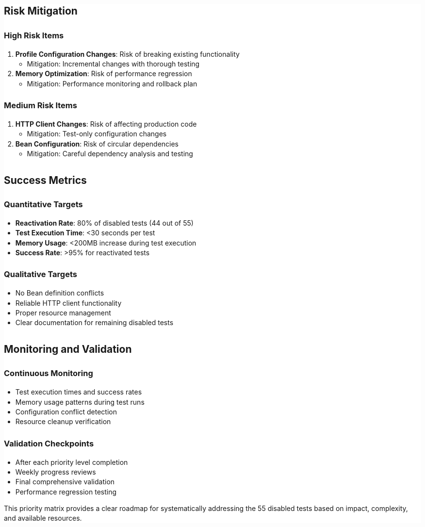 ## Risk Mitigation

### High Risk Items

1. **Profile Configuration Changes**: Risk of breaking existing functionality
   - Mitigation: Incremental changes with thorough testing
2. **Memory Optimization**: Risk of performance regression
   - Mitigation: Performance monitoring and rollback plan

### Medium Risk Items

1. **HTTP Client Changes**: Risk of affecting production code
   - Mitigation: Test-only configuration changes
2. **Bean Configuration**: Risk of circular dependencies
   - Mitigation: Careful dependency analysis and testing

## Success Metrics

### Quantitative Targets

- **Reactivation Rate**: 80% of disabled tests (44 out of 55)
- **Test Execution Time**: <30 seconds per test
- **Memory Usage**: <200MB increase during test execution
- **Success Rate**: >95% for reactivated tests

### Qualitative Targets

- No Bean definition conflicts
- Reliable HTTP client functionality
- Proper resource management
- Clear documentation for remaining disabled tests

## Monitoring and Validation

### Continuous Monitoring

- Test execution times and success rates
- Memory usage patterns during test runs
- Configuration conflict detection
- Resource cleanup verification

### Validation Checkpoints

- After each priority level completion
- Weekly progress reviews
- Final comprehensive validation
- Performance regression testing

This priority matrix provides a clear roadmap for systematically addressing the 55 disabled tests based on impact, complexity, and available resources.
